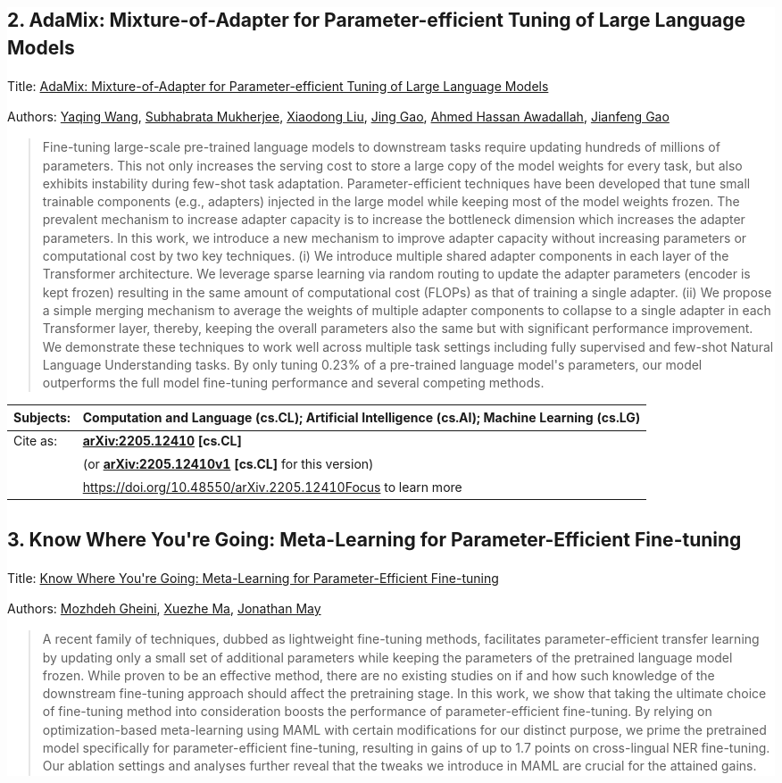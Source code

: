 
<h2 id="2022-05-26-2">2. AdaMix: Mixture-of-Adapter for Parameter-efficient Tuning of Large Language Models
</h2>

Title: [AdaMix: Mixture-of-Adapter for Parameter-efficient Tuning of Large Language Models](https://arxiv.org/abs/2205.12410)

Authors: [Yaqing Wang](https://arxiv.org/search/cs?searchtype=author&query=Wang%2C+Y), [Subhabrata Mukherjee](https://arxiv.org/search/cs?searchtype=author&query=Mukherjee%2C+S), [Xiaodong Liu](https://arxiv.org/search/cs?searchtype=author&query=Liu%2C+X), [Jing Gao](https://arxiv.org/search/cs?searchtype=author&query=Gao%2C+J), [Ahmed Hassan Awadallah](https://arxiv.org/search/cs?searchtype=author&query=Awadallah%2C+A+H), [Jianfeng Gao](https://arxiv.org/search/cs?searchtype=author&query=Gao%2C+J)

> Fine-tuning large-scale pre-trained language models to downstream tasks require updating hundreds of millions of parameters. This not only increases the serving cost to store a large copy of the model weights for every task, but also exhibits instability during few-shot task adaptation. Parameter-efficient techniques have been developed that tune small trainable components (e.g., adapters) injected in the large model while keeping most of the model weights frozen. The prevalent mechanism to increase adapter capacity is to increase the bottleneck dimension which increases the adapter parameters. In this work, we introduce a new mechanism to improve adapter capacity without increasing parameters or computational cost by two key techniques. (i) We introduce multiple shared adapter components in each layer of the Transformer architecture. We leverage sparse learning via random routing to update the adapter parameters (encoder is kept frozen) resulting in the same amount of computational cost (FLOPs) as that of training a single adapter. (ii) We propose a simple merging mechanism to average the weights of multiple adapter components to collapse to a single adapter in each Transformer layer, thereby, keeping the overall parameters also the same but with significant performance improvement. We demonstrate these techniques to work well across multiple task settings including fully supervised and few-shot Natural Language Understanding tasks. By only tuning 0.23% of a pre-trained language model's parameters, our model outperforms the full model fine-tuning performance and several competing methods.

| Subjects: | **Computation and Language (cs.CL)**; Artificial Intelligence (cs.AI); Machine Learning (cs.LG) |
| --------- | ------------------------------------------------------------ |
| Cite as:  | **[arXiv:2205.12410](https://arxiv.org/abs/2205.12410) [cs.CL]** |
|           | (or **[arXiv:2205.12410v1](https://arxiv.org/abs/2205.12410v1) [cs.CL]** for this version) |
|           | https://doi.org/10.48550/arXiv.2205.12410Focus to learn more |





<h2 id="2022-05-26-3">3. Know Where You're Going: Meta-Learning for Parameter-Efficient Fine-tuning
</h2>

Title: [Know Where You're Going: Meta-Learning for Parameter-Efficient Fine-tuning](https://arxiv.org/abs/2205.12453)

Authors: [Mozhdeh Gheini](https://arxiv.org/search/cs?searchtype=author&query=Gheini%2C+M), [Xuezhe Ma](https://arxiv.org/search/cs?searchtype=author&query=Ma%2C+X), [Jonathan May](https://arxiv.org/search/cs?searchtype=author&query=May%2C+J)

> A recent family of techniques, dubbed as lightweight fine-tuning methods, facilitates parameter-efficient transfer learning by updating only a small set of additional parameters while keeping the parameters of the pretrained language model frozen. While proven to be an effective method, there are no existing studies on if and how such knowledge of the downstream fine-tuning approach should affect the pretraining stage. In this work, we show that taking the ultimate choice of fine-tuning method into consideration boosts the performance of parameter-efficient fine-tuning. By relying on optimization-based meta-learning using MAML with certain modifications for our distinct purpose, we prime the pretrained model specifically for parameter-efficient fine-tuning, resulting in gains of up to 1.7 points on cross-lingual NER fine-tuning. Our ablation settings and analyses further reveal that the tweaks we introduce in MAML are crucial for the attained gains.
